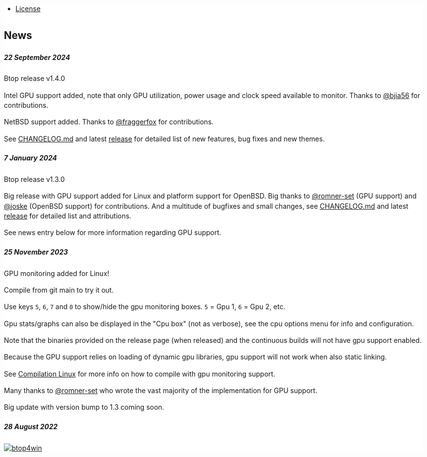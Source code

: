 * [License](#license)

## News

##### 22 September 2024

Btop release v1.4.0

Intel GPU support added, note that only GPU utilization, power usage and clock speed available to monitor. Thanks to [@bjia56](https://github.com/bjia56) for contributions.

NetBSD support added. Thanks to [@fraggerfox](https://github.com/fraggerfox) for contributions.

See [CHANGELOG.md](CHANGELOG.md) and latest [release](https://github.com/aristocratos/btop/releases/latest) for detailed list of new features, bug fixes and new themes.

##### 7 January 2024

Btop release v1.3.0

Big release with GPU support added for Linux and platform support for OpenBSD. Big thanks to [@romner-set](https://github.com/romner-set) (GPU support) and [@joske](https://github.com/joske) (OpenBSD support) for contributions.
And a multitude of bugfixes and small changes, see [CHANGELOG.md](CHANGELOG.md) and latest [release](https://github.com/aristocratos/btop/releases/latest) for detailed list and attributions.

See news entry below for more information regarding GPU support.

##### 25 November 2023

GPU monitoring added for Linux!

Compile from git main to try it out.

Use keys `5`, `6`, `7` and `0` to show/hide the gpu monitoring boxes. `5` = Gpu 1, `6` = Gpu 2, etc.

Gpu stats/graphs can also be displayed in the "Cpu box" (not as verbose), see the cpu options menu for info and configuration.

Note that the binaries provided on the release page (when released) and the continuous builds will not have gpu support enabled.

Because the GPU support relies on loading of dynamic gpu libraries, gpu support will not work when also static linking.

See [Compilation Linux](#compilation-linux) for more info on how to compile with gpu monitoring support.

Many thanks to [@romner-set](https://github.com/romner-set) who wrote the vast majority of the implementation for GPU support.

Big update with version bump to 1.3 coming soon.

##### 28 August 2022

[![btop4win](https://github.com/aristocratos/btop4win/raw/master/Img/logo.png)](https://github.com/aristocratos/btop4win)
